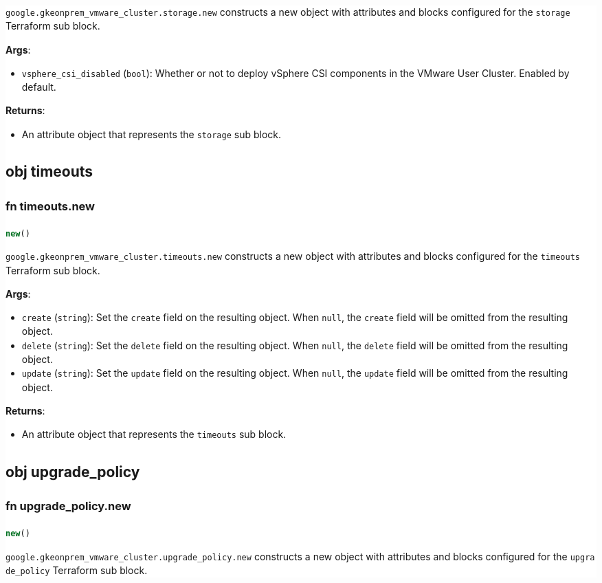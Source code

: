 
`google.gkeonprem_vmware_cluster.storage.new` constructs a new object with attributes and blocks configured for the `storage`
Terraform sub block.



**Args**:
  - `vsphere_csi_disabled` (`bool`): Whether or not to deploy vSphere CSI components in the VMware User Cluster.
Enabled by default.

**Returns**:
  - An attribute object that represents the `storage` sub block.


## obj timeouts



### fn timeouts.new

```ts
new()
```


`google.gkeonprem_vmware_cluster.timeouts.new` constructs a new object with attributes and blocks configured for the `timeouts`
Terraform sub block.



**Args**:
  - `create` (`string`): Set the `create` field on the resulting object. When `null`, the `create` field will be omitted from the resulting object.
  - `delete` (`string`): Set the `delete` field on the resulting object. When `null`, the `delete` field will be omitted from the resulting object.
  - `update` (`string`): Set the `update` field on the resulting object. When `null`, the `update` field will be omitted from the resulting object.

**Returns**:
  - An attribute object that represents the `timeouts` sub block.


## obj upgrade_policy



### fn upgrade_policy.new

```ts
new()
```


`google.gkeonprem_vmware_cluster.upgrade_policy.new` constructs a new object with attributes and blocks configured for the `upgrade_policy`
Terraform sub block.
